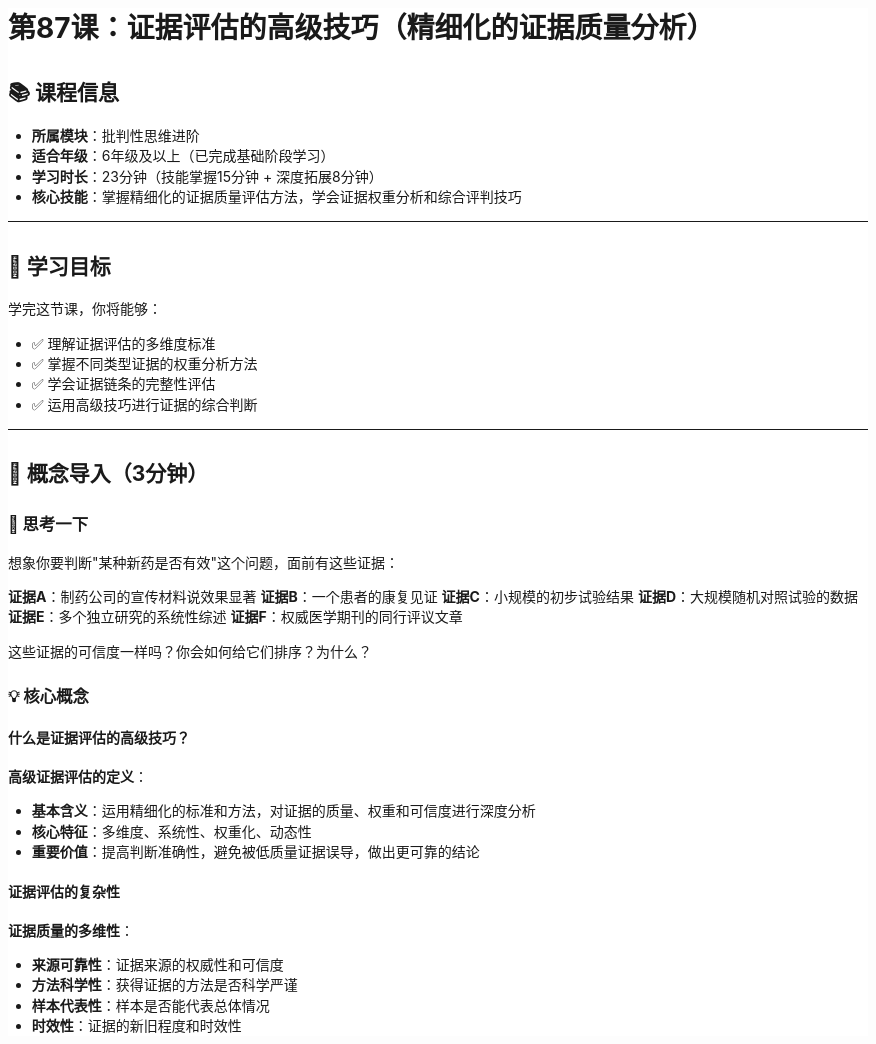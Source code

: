 # 第87课：证据评估的高级技巧（精细化的证据质量分析）

## 📚 课程信息
- **所属模块**：批判性思维进阶
- **适合年级**：6年级及以上（已完成基础阶段学习）
- **学习时长**：23分钟（技能掌握15分钟 + 深度拓展8分钟）
- **核心技能**：掌握精细化的证据质量评估方法，学会证据权重分析和综合评判技巧

---

## 🎯 学习目标

学完这节课，你将能够：
- ✅ 理解证据评估的多维度标准
- ✅ 掌握不同类型证据的权重分析方法
- ✅ 学会证据链条的完整性评估
- ✅ 运用高级技巧进行证据的综合判断

---

## 📖 概念导入（3分钟）

### 🤔 思考一下

想象你要判断"某种新药是否有效"这个问题，面前有这些证据：

**证据A**：制药公司的宣传材料说效果显著
**证据B**：一个患者的康复见证
**证据C**：小规模的初步试验结果
**证据D**：大规模随机对照试验的数据
**证据E**：多个独立研究的系统性综述
**证据F**：权威医学期刊的同行评议文章

这些证据的可信度一样吗？你会如何给它们排序？为什么？

### 💡 核心概念

#### **什么是证据评估的高级技巧？**

**高级证据评估的定义**：
- **基本含义**：运用精细化的标准和方法，对证据的质量、权重和可信度进行深度分析
- **核心特征**：多维度、系统性、权重化、动态性
- **重要价值**：提高判断准确性，避免被低质量证据误导，做出更可靠的结论

#### **证据评估的复杂性**

**证据质量的多维性**：
- **来源可靠性**：证据来源的权威性和可信度
- **方法科学性**：获得证据的方法是否科学严谨
- **样本代表性**：样本是否能代表总体情况
- **时效性**：证据的新旧程度和时效性
